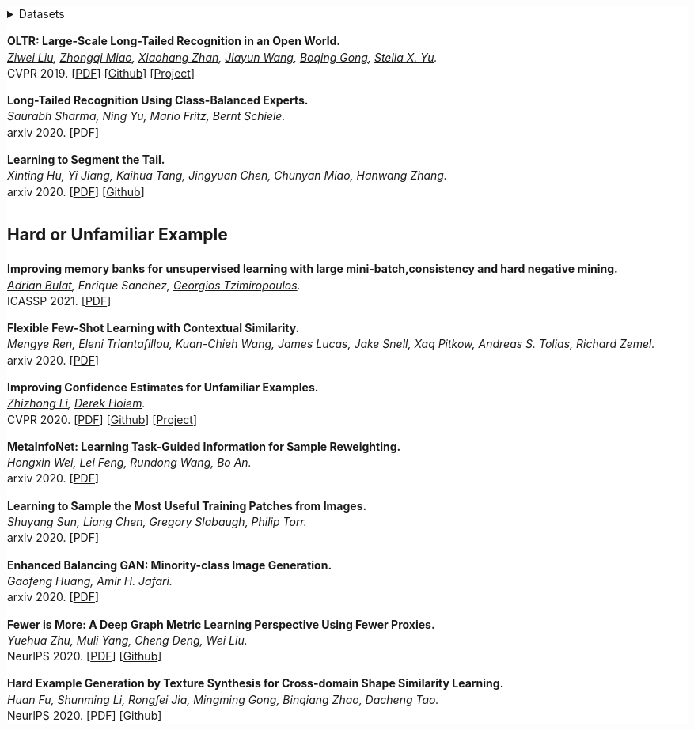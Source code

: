 <details><summary> Datasets </summary></details>

**OLTR: Large-Scale Long-Tailed Recognition in an Open World.**<br>
*[Ziwei Liu](https://liuziwei7.github.io/), [Zhongqi Miao](https://github.com/zhmiao), [Xiaohang Zhan](https://xiaohangzhan.github.io/), [Jiayun Wang](http://pwang.pw/), [Boqing Gong](http://boqinggong.info/), [Stella X. Yu](https://www1.icsi.berkeley.edu/~stellayu/).*<br>
CVPR 2019. [[PDF](https://arxiv.org/abs/1904.05160)] [[Github](https://github.com/zhmiao/OpenLongTailRecognition-OLTR)] [[Project](https://liuziwei7.github.io/projects/LongTail.html)]

**Long-Tailed Recognition Using Class-Balanced Experts.**<br>
*Saurabh Sharma, Ning Yu, Mario Fritz, Bernt Schiele.*<br>
arxiv 2020. [[PDF](https://arxiv.org/abs/2004.03706)]

**Learning to Segment the Tail.**<br>
*Xinting Hu, Yi Jiang, Kaihua Tang, Jingyuan Chen, Chunyan Miao, Hanwang Zhang.*<br>
arxiv 2020. [[PDF](https://arxiv.org/abs/2004.00900)] [[Github](https://github.com/JoyHuYY1412/LST_LVIS)]

## Hard or Unfamiliar Example

**Improving memory banks for unsupervised learning with large mini-batch,consistency and hard negative mining.**<br>
*[Adrian Bulat](https://www.adrianbulat.com/), Enrique Sanchez, [Georgios Tzimiropoulos](http://www.cs.nott.ac.uk/~pszyt/).*<br>
ICASSP 2021. [[PDF](https://arxiv.org/abs/2102.04442)]

**Flexible Few-Shot Learning with Contextual Similarity.**<br>
*Mengye Ren, Eleni Triantafillou, Kuan-Chieh Wang, James Lucas, Jake Snell, Xaq Pitkow, Andreas S. Tolias, Richard Zemel.*<br>
arxiv 2020. [[PDF](https://arxiv.org/abs/2012.05895)]

**Improving Confidence Estimates for Unfamiliar Examples.**<br>
*[Zhizhong Li](https://zhizhongli.vision/), [Derek Hoiem](https://dhoiem.cs.illinois.edu/).*<br>
CVPR 2020. [[PDF](https://arxiv.org/abs/1804.03166)] [[Github](https://github.com/lizhitwo/ConfidenceEstimates)] [[Project](https://zhizhongli.vision/projects/improving-confidence-estimates/)]

**MetaInfoNet: Learning Task-Guided Information for Sample Reweighting.**<br>
*Hongxin Wei, Lei Feng, Rundong Wang, Bo An.*<br>
arxiv 2020. [[PDF](https://arxiv.org/abs/2012.05273)]

**Learning to Sample the Most Useful Training Patches from Images.**<br>
*Shuyang Sun, Liang Chen, Gregory Slabaugh, Philip Torr.*<br>
arxiv 2020. [[PDF](https://arxiv.org/abs/2011.12097)]

**Enhanced Balancing GAN: Minority-class Image Generation.**<br>
*Gaofeng Huang, Amir H. Jafari.*<br>
arxiv 2020. [[PDF](https://arxiv.org/abs/2011.00189)]

**Fewer is More: A Deep Graph Metric Learning Perspective Using Fewer Proxies.**<br>
*Yuehua Zhu, Muli Yang, Cheng Deng, Wei Liu.*<br>
NeurlPS 2020. [[PDF](https://arxiv.org/abs/2010.13636)] [[Github](https://github.com/YuehuaZhu/ProxyGML)]

**Hard Example Generation by Texture Synthesis for Cross-domain Shape Similarity Learning.**<br>
*Huan Fu, Shunming Li, Rongfei Jia, Mingming Gong, Binqiang Zhao, Dacheng Tao.*<br>
NeurlPS 2020. [[PDF](https://arxiv.org/abs/2010.12238)] [[Github](https://github.com/3D-FRONT-FUTURE/IBSR-texture)]